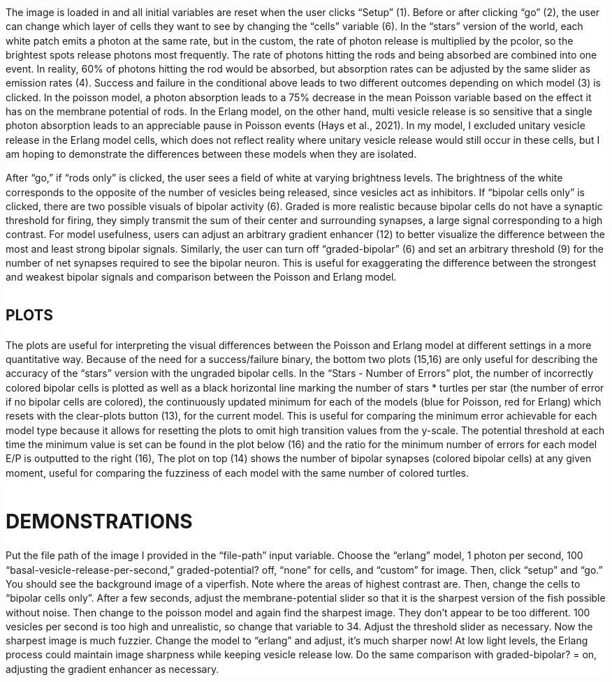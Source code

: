 The image is loaded in and all initial variables are reset when the user clicks “Setup” (1). Before or after clicking “go” (2), the user can change which layer of cells they want to see by changing the “cells” variable (6). 
 In the “stars” version of the world, each white patch emits a photon at the same rate, but in the custom, the rate of photon  release is multiplied by the pcolor, so the brightest spots release photons most frequently. The rate of photons hitting the rods and being absorbed are combined into one event. In reality, 60% of photons hitting the rod would be absorbed, but absorption rates can be adjusted by the same slider as emission rates (4). 
Success and failure in the conditional above leads to two different outcomes depending on which model (3) is clicked. 
In the poisson model, a photon absorption leads to a 75% decrease in the mean Poisson variable based on the effect it has on the membrane potential of rods. In the Erlang model, on the other hand, multi vesicle release is so sensitive that a single photon absorption leads to an appreciable pause in Poisson events (Hays et al., 2021). In my model, I excluded unitary vesicle release in the Erlang model cells, which does not reflect reality where unitary vesicle release would still occur in these cells, but I am hoping to demonstrate the differences between these models when they are isolated. 

After “go,” if  “rods only” is clicked, the user sees a field of white at varying brightness levels. The brightness of the white corresponds to the opposite of the number of vesicles being released, since vesicles act as inhibitors. If “bipolar cells only” is clicked, there are two possible visuals of bipolar activity (6). Graded is more realistic because bipolar cells do not have a synaptic threshold for firing, they simply transmit the sum of their center and surrounding synapses, a large signal corresponding to a high contrast. For model usefulness, users can adjust an arbitrary gradient enhancer (12) to better visualize the difference between the most and least strong bipolar signals. Similarly, the user can turn off “graded-bipolar” (6) and set an arbitrary threshold (9)  for the number of net synapses required to see the bipolar neuron. This is useful for exaggerating the difference between the strongest and weakest bipolar signals and comparison between the Poisson and Erlang model. 

## PLOTS

The plots are useful for interpreting the visual differences between the Poisson and Erlang model at different settings in a more quantitative way. Because of the need for a success/failure binary, the bottom two plots (15,16) are only useful for describing the accuracy of the “stars” version with the ungraded bipolar cells. In the “Stars - Number of Errors” plot, the number of incorrectly colored bipolar cells is plotted as well as a black horizontal line marking the number of stars * turtles per star (the number of error if no bipolar cells are colored), the continuously updated minimum for each of the models (blue for Poisson, red for Erlang) which resets with the clear-plots button (13), for the current model. This is useful for comparing the minimum error achievable for each model type because it allows for resetting the plots to omit high transition values from the y-scale. The potential threshold at each time the minimum value is set can be found in the plot below (16) and the ratio for the minimum number of errors for each model E/P is outputted to the right (16), The plot on top (14) shows the number of bipolar synapses (colored bipolar cells) at any given moment, useful for comparing the fuzziness of each model with the same number of colored turtles. 

# DEMONSTRATIONS

Put the file path of the image I provided in the “file-path” input variable. Choose the “erlang” model, 1 photon per second, 100 “basal-vesicle-release-per-second,” graded-potential? off, “none” for cells, and “custom” for image. Then, click “setup” and “go.” 
You should see the background image of a viperfish. Note where the areas of highest contrast are. Then, change the cells to “bipolar cells only”. After a few seconds, adjust the membrane-potential slider so that it is the sharpest version of the fish possible without noise. Then change to the poisson model and again find the sharpest image. They don’t appear to be too different.
100 vesicles per second is too high and unrealistic, so change that variable to 34. Adjust the threshold slider as necessary. Now the sharpest image is much fuzzier. Change the model to “erlang” and adjust, it’s much sharper now!
At low light levels, the Erlang process could maintain image sharpness while keeping vesicle release low. 
Do the same comparison with graded-bipolar? = on, adjusting the gradient enhancer as necessary. 
